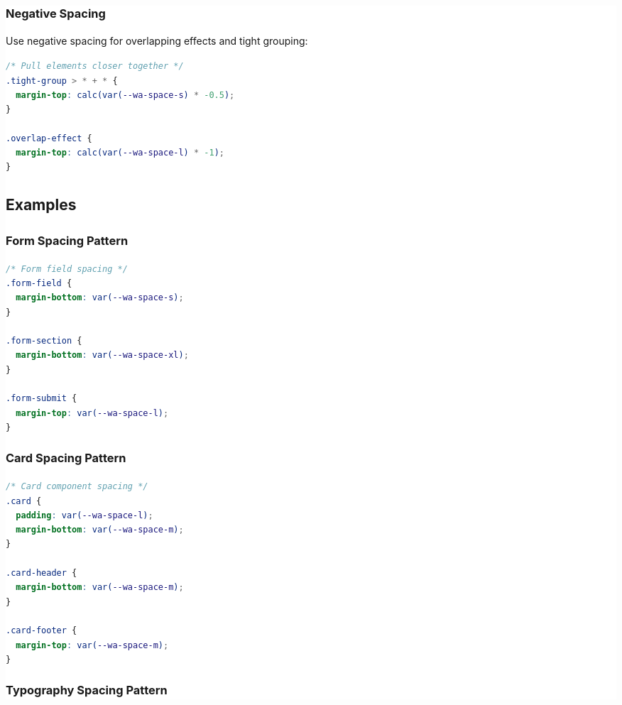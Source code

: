 ### Negative Spacing

Use negative spacing for overlapping effects and tight grouping:

```css
/* Pull elements closer together */
.tight-group > * + * {
  margin-top: calc(var(--wa-space-s) * -0.5);
}

.overlap-effect {
  margin-top: calc(var(--wa-space-l) * -1);
}
```

## Examples

### Form Spacing Pattern

```css
/* Form field spacing */
.form-field {
  margin-bottom: var(--wa-space-s);
}

.form-section {
  margin-bottom: var(--wa-space-xl);
}

.form-submit {
  margin-top: var(--wa-space-l);
}
```

### Card Spacing Pattern

```css
/* Card component spacing */
.card {
  padding: var(--wa-space-l);
  margin-bottom: var(--wa-space-m);
}

.card-header {
  margin-bottom: var(--wa-space-m);
}

.card-footer {
  margin-top: var(--wa-space-m);
}
```

### Typography Spacing Pattern
